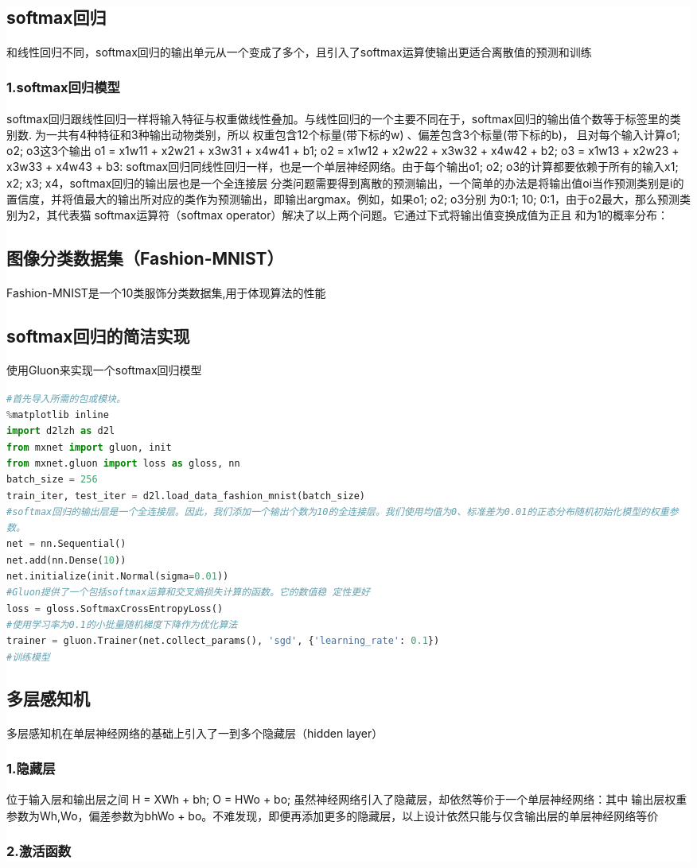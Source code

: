 ## softmax回归

和线性回归不同，softmax回归的输出单元从一个变成了多个，且引入了softmax运算使输出更适合离散值的预测和训练

### 1.softmax回归模型

softmax回归跟线性回归一样将输入特征与权重做线性叠加。与线性回归的一个主要不同在于，softmax回归的输出值个数等于标签里的类别数. 为一共有4种特征和3种输出动物类别，所以 权重包含12个标量\(带下标的w\) 、偏差包含3个标量\(带下标的b\)， 且对每个输入计算o1; o2; o3这3个输出 o1 = x1w11 + x2w21 + x3w31 + x4w41 + b1; o2 = x1w12 + x2w22 + x3w32 + x4w42 + b2; o3 = x1w13 + x2w23 + x3w33 + x4w43 + b3: softmax回归同线性回归一样，也是一个单层神经网络。由于每个输出o1; o2; o3的计算都要依赖于所有的输入x1; x2; x3; x4，softmax回归的输出层也是一个全连接层 分类问题需要得到离散的预测输出，一个简单的办法是将输出值oi当作预测类别是i的置信度，并将值最大的输出所对应的类作为预测输出，即输出argmax。例如，如果o1; o2; o3分别 为0:1; 10; 0:1，由于o2最大，那么预测类别为2，其代表猫 softmax运算符（softmax operator）解决了以上两个问题。它通过下式将输出值变换成值为正且 和为1的概率分布：

## 图像分类数据集（Fashion-MNIST）

Fashion-MNIST是一个10类服饰分类数据集,用于体现算法的性能

## softmax回归的简洁实现

使用Gluon来实现一个softmax回归模型

```python
#首先导入所需的包或模块。
%matplotlib inline 
import d2lzh as d2l 
from mxnet import gluon, init 
from mxnet.gluon import loss as gloss, nn 
batch_size = 256 
train_iter, test_iter = d2l.load_data_fashion_mnist(batch_size) 
#softmax回归的输出层是一个全连接层。因此，我们添加一个输出个数为10的全连接层。我们使用均值为0、标准差为0.01的正态分布随机初始化模型的权重参数。
net = nn.Sequential() 
net.add(nn.Dense(10)) 
net.initialize(init.Normal(sigma=0.01)) 
#Gluon提供了一个包括softmax运算和交叉熵损失计算的函数。它的数值稳 定性更好
loss = gloss.SoftmaxCrossEntropyLoss() 
#使用学习率为0.1的小批量随机梯度下降作为优化算法
trainer = gluon.Trainer(net.collect_params(), 'sgd', {'learning_rate': 0.1}) 
#训练模型
```

## 多层感知机

多层感知机在单层神经网络的基础上引入了一到多个隐藏层（hidden layer）

### 1.隐藏层

位于输入层和输出层之间 H = XWh + bh; O = HWo + bo; 虽然神经网络引入了隐藏层，却依然等价于一个单层神经网络：其中 输出层权重参数为Wh,Wo，偏差参数为bhWo + bo。不难发现，即便再添加更多的隐藏层，以上设计依然只能与仅含输出层的单层神经网络等价

### 2.激活函数
